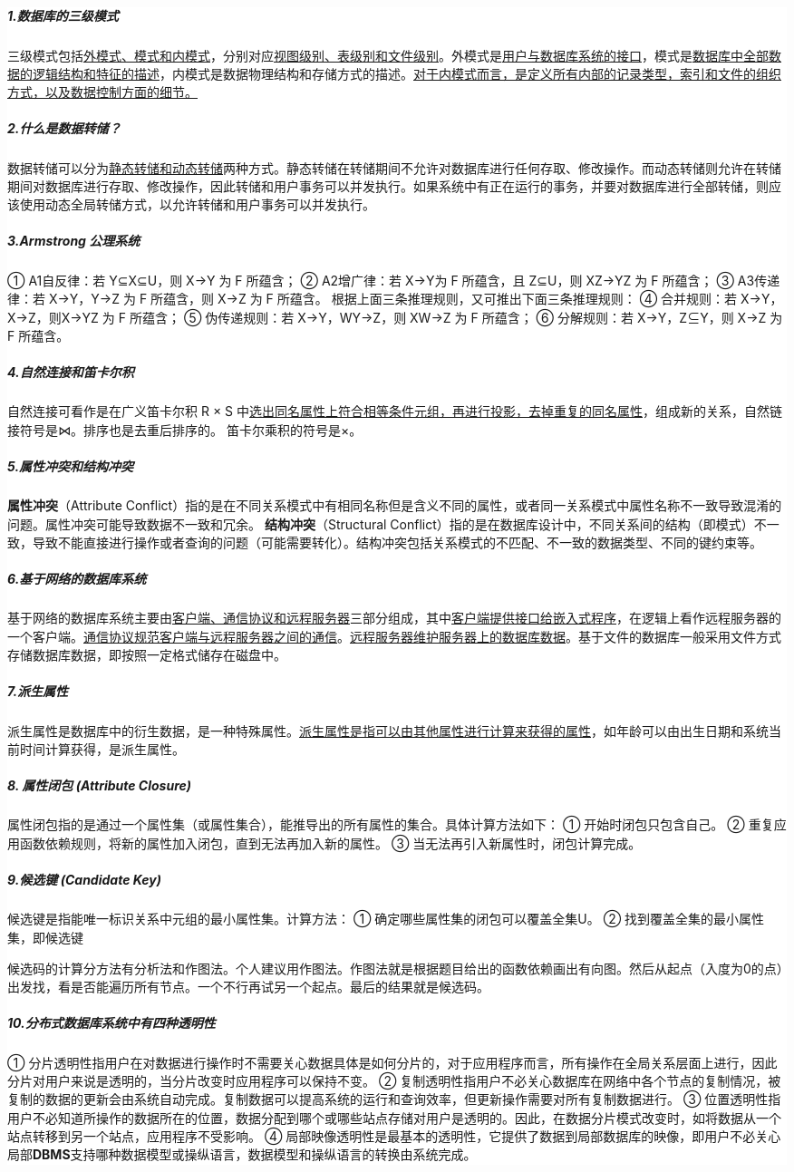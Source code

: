 ##### 1.数据库的三级模式
​三级模式包括<u>外模式、模式和内模式</u>，分别对应<u>视图级别、表级别和文件级别</u>。外模式是<u>用户与数据库系统的接口</u>，模式是<u>数据库中全部数据的逻辑结构和特征的描述</u>，内模式是数据物理结构和存储方式的描述。<u>对于内模式而言，是定义所有内部的记录类型，索引和文件的组织方式，以及数据控制方面的细节。</u>

##### 2.什么是数据转储？
​数据转储可以分为<u>静态转储和动态转储</u>两种方式。静态转储在转储期间不允许对数据库进行任何存取、修改操作。而动态转储则允许在转储期间对数据库进行存取、修改操作，因此转储和用户事务可以并发执行。如果系统中有正在运行的事务，并要对数据库进行全部转储，则应该使用动态全局转储方式，以允许转储和用户事务可以并发执行。	

##### 3.Armstrong 公理系统 
① A1自反律：若 Y⊆X⊆U，则 X→Y 为 F 所蕴含；
② A2增广律：若 X→Y为 F 所蕴含，且 Z⊆U，则 XZ→YZ 为 F 所蕴含；
③ A3传递律：若 X→Y，Y→Z 为 F 所蕴含，则 X→Z 为 F 所蕴含。
根据上面三条推理规则，又可推出下面三条推理规则：
④ 合并规则：若 X→Y，X→Z，则X→YZ 为 F 所蕴含；
⑤ 伪传递规则：若 X→Y，WY→Z，则 XW→Z 为 F 所蕴含；
⑥ 分解规则：若 X→Y，Z⊆Y，则 X→Z 为 F 所蕴含。

##### 4.自然连接和笛卡尔积
自然连接可看作是在广义笛卡尔积 R × S 中<u>选出同名属性上符合相等条件元组，再进行投影，去掉重复的同名属性</u>，组成新的关系，自然链接符号是⋈。排序也是去重后排序的。
笛卡尔乘积的符号是×。

##### 5.属性冲突和结构冲突
**属性冲突**（Attribute Conflict）指的是在不同关系模式中有相同名称但是含义不同的属性，或者同一关系模式中属性名称不一致导致混淆的问题。属性冲突可能导致数据不一致和冗余。
**结构冲突**（Structural Conflict）指的是在数据库设计中，不同关系间的结构（即模式）不一致，导致不能直接进行操作或者查询的问题（可能需要转化）。结构冲突包括关系模式的不匹配、不一致的数据类型、不同的键约束等。

##### 6.基于网络的数据库系统
​	基于网络的数据库系统主要由<u>客户端、通信协议和远程服务器</u>三部分组成，其中<u>客户端提供接口给嵌入式程序</u>，在逻辑上看作远程服务器的一个客户端。<u>通信协议规范客户端与远程服务器之间的通信</u>。<u>远程服务器维护服务器上的数据库数据</u>。
​	基于文件的数据库一般采用文件方式存储数据库数据，即按照一定格式储存在磁盘中。

##### 7.派生属性
派生属性是数据库中的衍生数据，是一种特殊属性。<u>派生属性是指可以由其他属性进行计算来获得的属性</u>，如年龄可以由出生日期和系统当前时间计算获得，是派生属性。

##### 8. 属性闭包 (Attribute Closure)
​属性闭包指的是通过一个属性集（或属性集合），能推导出的所有属性的集合。具体计算方法如下：
① 开始时闭包只包含自己。
② 重复应用函数依赖规则，将新的属性加入闭包，直到无法再加入新的属性。
③ 当无法再引入新属性时，闭包计算完成。

##### 9.候选键 (Candidate Key)
候选键是指能唯一标识关系中元组的最小属性集。计算方法：
① 确定哪些属性集的闭包可以覆盖全集U。
② 找到覆盖全集的最小属性集，即候选键

候选码的计算分方法有分析法和作图法。个人建议用作图法。作图法就是根据题目给出的函数依赖画出有向图。然后从起点（入度为0的点）出发找，看是否能遍历所有节点。一个不行再试另一个起点。最后的结果就是候选码。

##### 10.分布式数据库系统中有四种透明性
① 分片透明性指用户在对数据进行操作时不需要关心数据具体是如何分片的，对于应用程序而言，所有操作在全局关系层面上进行，因此分片对用户来说是透明的，当分片改变时应用程序可以保持不变。
② 复制透明性指用户不必关心数据库在网络中各个节点的复制情况，被复制的数据的更新会由系统自动完成。复制数据可以提高系统的运行和查询效率，但更新操作需要对所有复制数据进行。
③ 位置透明性指用户不必知道所操作的数据所在的位置，数据分配到哪个或哪些站点存储对用户是透明的。因此，在数据分片模式改变时，如将数据从一个站点转移到另一个站点，应用程序不受影响。
④ 局部映像透明性是最基本的透明性，它提供了数据到局部数据库的映像，即用户不必关心局部**DBMS**支持哪种数据模型或操纵语言，数据模型和操纵语言的转换由系统完成。
